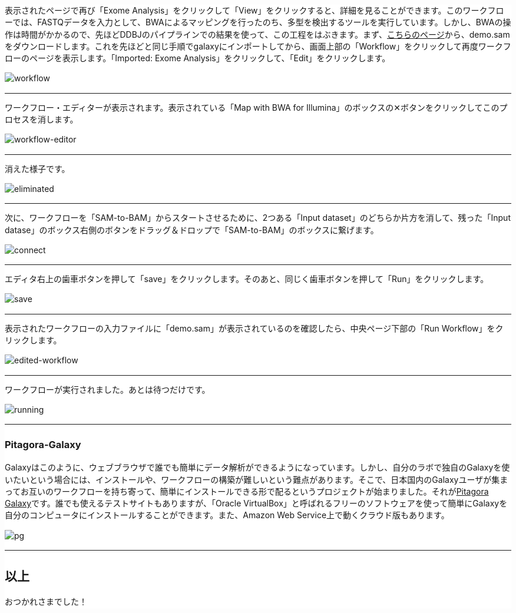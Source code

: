 表示されたページで再び「Exome Analysis」をクリックして「View」をクリックすると、詳細を見ることができます。このワークフローでは、FASTQデータを入力として、BWAによるマッピングを行ったのち、多型を検出するツールを実行しています。しかし、BWAの操作は時間がかかるので、先ほどDDBJのパイプラインでの結果を使って、この工程をはぶきます。まず、[こちらのページ](https://www.dropbox.com/sh/vj019i2zwf653t3/AADhYOSz3HRi2GBlDFH_0Sn2a?dl=0)から、demo.samをダウンロードします。これを先ほどと同じ手順でgalaxyにインポートしてから、画面上部の「Workflow」をクリックして再度ワークフローのページを表示します。「Imported: Exome Analysis」をクリックして、「Edit」をクリックします。

![workflow](http://gyazo.com/6f4552370aee627688a88d2cc240703c.png)

----

ワークフロー・エディターが表示されます。表示されている「Map with BWA for Illumina」のボックスの✕ボタンをクリックしてこのプロセスを消します。

![workflow-editor](http://gyazo.com/888a21b61ed6623764575d0b443cad1b.png)

----

消えた様子です。

![eliminated](http://gyazo.com/3ff991ff9cb03aeb3b9d936abcc9437b.png)

----

次に、ワークフローを「SAM-to-BAM」からスタートさせるために、2つある「Input dataset」のどちらか片方を消して、残った「Input datase」のボックス右側のボタンをドラッグ＆ドロップで「SAM-to-BAM」のボックスに繋げます。

![connect](http://gyazo.com/ad64ec157767d2bb3e277e45336747f9.png)

----

エディタ右上の歯車ボタンを押して「save」をクリックします。そのあと、同じく歯車ボタンを押して「Run」をクリックします。

![save](http://gyazo.com/876e9066f1abed8afd91a678d90389aa.png)

----

表示されたワークフローの入力ファイルに「demo.sam」が表示されているのを確認したら、中央ページ下部の「Run Workflow」をクリックします。

![edited-workflow](http://gyazo.com/8b6bfcf88cdff6136cdac6e38583e657.png)

----

ワークフローが実行されました。あとは待つだけです。

![running](http://gyazo.com/8973d4fdcece303fc1a63cca24cd0ee6.png)

----

### Pitagora-Galaxy

Galaxyはこのように、ウェブブラウザで誰でも簡単にデータ解析ができるようになっています。しかし、自分のラボで独自のGalaxyを使いたいという場合には、インストールや、ワークフローの構築が難しいという難点があります。そこで、日本国内のGalaxyユーザが集まってお互いのワークフローを持ち寄って、簡単にインストールできる形で配るというプロジェクトが始まりました。それが[Pitagora Galaxy](http://www.pitagora-galaxy.org)です。誰でも使えるテストサイトもありますが、「Oracle VirtualBox」と呼ばれるフリーのソフトウェアを使って簡単にGalaxyを自分のコンピュータにインストールすることができます。また、Amazon Web Service上で動くクラウド版もあります。

![pg](http://gyazo.com/2ff7ed946475c60484d3004a781a69c5.png)

----

## 以上

おつかれさまでした！
